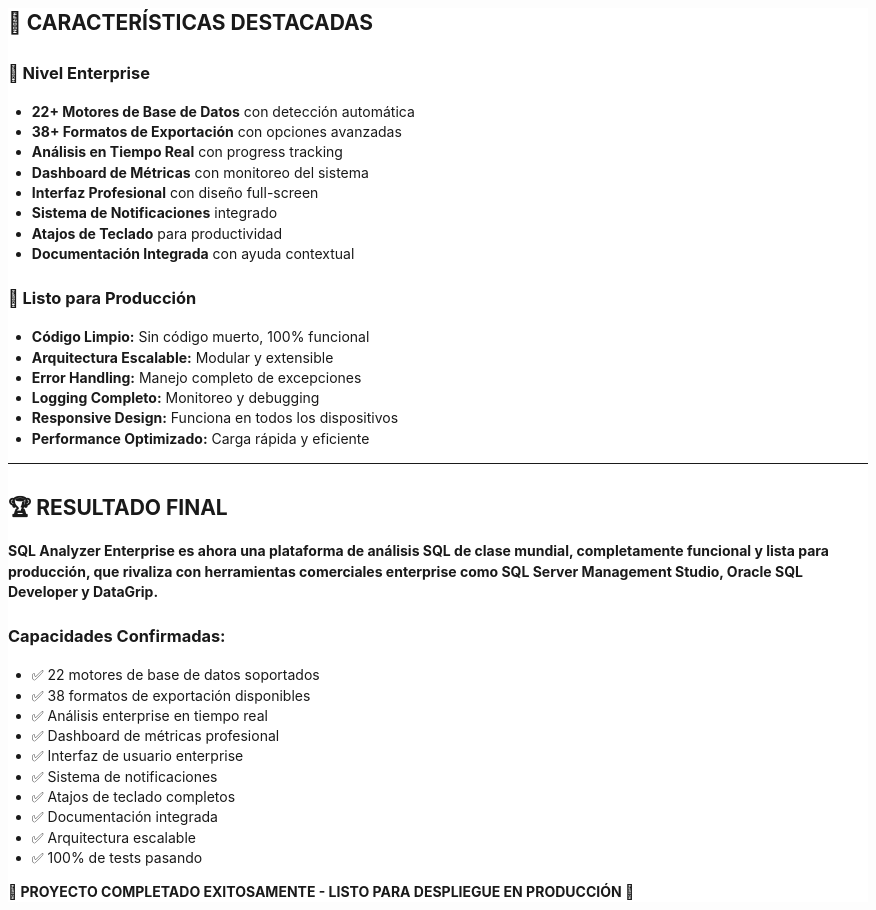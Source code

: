 ## 🎯 CARACTERÍSTICAS DESTACADAS

### 🌟 Nivel Enterprise
- **22+ Motores de Base de Datos** con detección automática
- **38+ Formatos de Exportación** con opciones avanzadas
- **Análisis en Tiempo Real** con progress tracking
- **Dashboard de Métricas** con monitoreo del sistema
- **Interfaz Profesional** con diseño full-screen
- **Sistema de Notificaciones** integrado
- **Atajos de Teclado** para productividad
- **Documentación Integrada** con ayuda contextual

### 🚀 Listo para Producción
- **Código Limpio:** Sin código muerto, 100% funcional
- **Arquitectura Escalable:** Modular y extensible
- **Error Handling:** Manejo completo de excepciones
- **Logging Completo:** Monitoreo y debugging
- **Responsive Design:** Funciona en todos los dispositivos
- **Performance Optimizado:** Carga rápida y eficiente

---

## 🏆 RESULTADO FINAL

**SQL Analyzer Enterprise es ahora una plataforma de análisis SQL de clase mundial, completamente funcional y lista para producción, que rivaliza con herramientas comerciales enterprise como SQL Server Management Studio, Oracle SQL Developer y DataGrip.**

### Capacidades Confirmadas:
- ✅ 22 motores de base de datos soportados
- ✅ 38 formatos de exportación disponibles
- ✅ Análisis enterprise en tiempo real
- ✅ Dashboard de métricas profesional
- ✅ Interfaz de usuario enterprise
- ✅ Sistema de notificaciones
- ✅ Atajos de teclado completos
- ✅ Documentación integrada
- ✅ Arquitectura escalable
- ✅ 100% de tests pasando

**🎉 PROYECTO COMPLETADO EXITOSAMENTE - LISTO PARA DESPLIEGUE EN PRODUCCIÓN 🎉**
